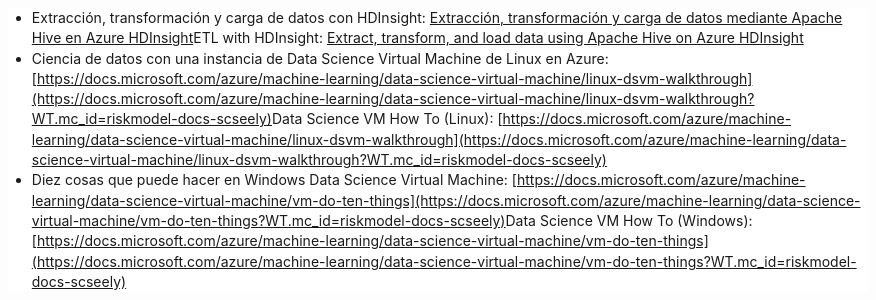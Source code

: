 - <span data-ttu-id="3b0a0-333">Extracción, transformación y carga de datos con HDInsight: [Extracción, transformación y carga de datos mediante Apache Hive en Azure HDInsight](https://docs.microsoft.com/azure/hdinsight/hdinsight-analyze-flight-delay-data-linux?toc=%2Fen-us%2Fazure%2Fhdinsight%2Fhadoop%2FTOC.json&amp;bc=%2Fen-us%2Fazure%2Fbread%2Ftoc.json&WT.mc_id=riskmodel-docs-scseely)</span><span class="sxs-lookup"><span data-stu-id="3b0a0-333">ETL with HDInsight: [Extract, transform, and load data using Apache Hive on Azure HDInsight](https://docs.microsoft.com/azure/hdinsight/hdinsight-analyze-flight-delay-data-linux?toc=%2Fen-us%2Fazure%2Fhdinsight%2Fhadoop%2FTOC.json&amp;bc=%2Fen-us%2Fazure%2Fbread%2Ftoc.json&WT.mc_id=riskmodel-docs-scseely)</span></span>
- <span data-ttu-id="3b0a0-334">Ciencia de datos con una instancia de Data Science Virtual Machine de Linux en Azure: [https://docs.microsoft.com/azure/machine-learning/data-science-virtual-machine/linux-dsvm-walkthrough](https://docs.microsoft.com/azure/machine-learning/data-science-virtual-machine/linux-dsvm-walkthrough?WT.mc_id=riskmodel-docs-scseely)</span><span class="sxs-lookup"><span data-stu-id="3b0a0-334">Data Science VM How To (Linux): [https://docs.microsoft.com/azure/machine-learning/data-science-virtual-machine/linux-dsvm-walkthrough](https://docs.microsoft.com/azure/machine-learning/data-science-virtual-machine/linux-dsvm-walkthrough?WT.mc_id=riskmodel-docs-scseely)</span></span>
- <span data-ttu-id="3b0a0-335">Diez cosas que puede hacer en Windows Data Science Virtual Machine: [https://docs.microsoft.com/azure/machine-learning/data-science-virtual-machine/vm-do-ten-things](https://docs.microsoft.com/azure/machine-learning/data-science-virtual-machine/vm-do-ten-things?WT.mc_id=riskmodel-docs-scseely)</span><span class="sxs-lookup"><span data-stu-id="3b0a0-335">Data Science VM How To (Windows): [https://docs.microsoft.com/azure/machine-learning/data-science-virtual-machine/vm-do-ten-things](https://docs.microsoft.com/azure/machine-learning/data-science-virtual-machine/vm-do-ten-things?WT.mc_id=riskmodel-docs-scseely)</span></span>
